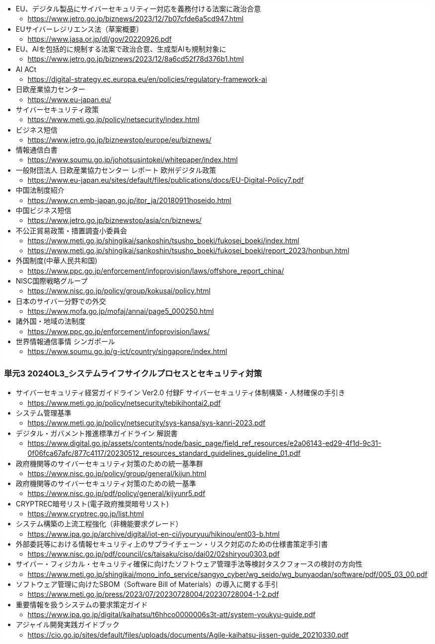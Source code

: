 - EU、デジタル製品にサイバーセキュリティー対応を義務付ける法案に政治合意
	- https://www.jetro.go.jp/biznews/2023/12/7b07cfde6a5cd947.html
- EUサイバーレジリエンス法（草案概要）
	- https://www.jasa.or.jp/dl/gov/20220926.pdf
- EU、AIを包括的に規制する法案で政治合意、生成型AIも規制対象に
	- https://www.jetro.go.jp/biznews/2023/12/8a6cd52f78d376b1.html
- AI ACt
	- https://digital-strategy.ec.europa.eu/en/policies/regulatory-framework-ai
- 日欧産業協力センター
	- https://www.eu-japan.eu/
- サイバーセキュリティ政策
	- https://www.meti.go.jp/policy/netsecurity/index.html
- ビジネス短信
	- https://www.jetro.go.jp/biznewstop/europe/eu/biznews/
- 情報通信白書
	- https://www.soumu.go.jp/johotsusintokei/whitepaper/index.html
- 一般財団法人 日欧産業協力センター レポート 欧州デジタル政策
	- https://www.eu-japan.eu/sites/default/files/publications/docs/EU-Digital-Policy7.pdf
- 中国法制度紹介
	- https://www.cn.emb-japan.go.jp/itpr_ja/20180911hoseido.html
- 中国ビジネス短信
	- https://www.jetro.go.jp/biznewstop/asia/cn/biznews/
- 不公正貿易政策・措置調査小委員会
	- https://www.meti.go.jp/shingikai/sankoshin/tsusho_boeki/fukosei_boeki/index.html
	- https://www.meti.go.jp/shingikai/sankoshin/tsusho_boeki/fukosei_boeki/report_2023/honbun.html
- 外国制度(中華人民共和国)
	- https://www.ppc.go.jp/enforcement/infoprovision/laws/offshore_report_china/
- NISC国際戦略グループ
	- https://www.nisc.go.jp/policy/group/kokusai/policy.html
- 日本のサイバー分野での外交
	- https://www.mofa.go.jp/mofaj/annai/page5_000250.html
- 諸外国・地域の法制度
	- https://www.ppc.go.jp/enforcement/infoprovision/laws/
- 世界情報通信事情 シンガポール
	- https://www.soumu.go.jp/g-ict/country/singapore/index.html

### 単元3 2024OL3_システムライフサイクルプロセスとセキュリティ対策
- サイバーセキュリティ経営ガイドライン Ver2.0 付録F サイバーセキュリティ体制構築・人材確保の手引き
	- https://www.meti.go.jp/policy/netsecurity/tebikihontai2.pdf
- システム管理基準 
	- https://www.meti.go.jp/policy/netsecurity/sys-kansa/sys-kanri-2023.pdf
- デジタル・ガバメント推進標準ガイドライン 解説書
	- https://www.digital.go.jp/assets/contents/node/basic_page/field_ref_resources/e2a06143-ed29-4f1d-9c31-0f06fca67afc/877c4117/20230512_resources_standard_guidelines_guideline_01.pdf
- 政府機関等のサイバーセキュリティ対策のための統一基準群
	- https://www.nisc.go.jp/policy/group/general/kijun.html
- 政府機関等のサイバーセキュリティ対策のための統一基準
	- https://www.nisc.go.jp/pdf/policy/general/kijyunr5.pdf
- CRYPTREC暗号リスト(電子政府推奨暗号リスト)
	- https://www.cryptrec.go.jp/list.html
- システム構築の上流工程強化（非機能要求グレード）
	- https://www.ipa.go.jp/archive/digital/iot-en-ci/jyouryuu/hikinou/ent03-b.html
- 外部委託等における情報セキュリティ上のサプライチェーン・リスク対応のための仕様書策定手引書 
	- https://www.nisc.go.jp/pdf/council/cs/taisaku/ciso/dai02/02shiryou0303.pdf
- サイバー・フィジカル・セキュリティ確保に向けたソフトウェア管理手法等検討タスクフォースの検討の方向性
	- https://www.meti.go.jp/shingikai/mono_info_service/sangyo_cyber/wg_seido/wg_bunyaodan/software/pdf/005_03_00.pdf
- ソフトウェア管理に向けたSBOM（Software Bill of Materials）の導入に関する手引
	- https://www.meti.go.jp/press/2023/07/20230728004/20230728004-1-2.pdf
- 重要情報を扱うシステムの要求策定ガイド
	- https://www.ipa.go.jp/digital/kaihatsu/t6hhco0000006s3t-att/system-youkyu-guide.pdf
- アジャイル開発実践ガイドブック
	- https://cio.go.jp/sites/default/files/uploads/documents/Agile-kaihatsu-jissen-guide_20210330.pdf